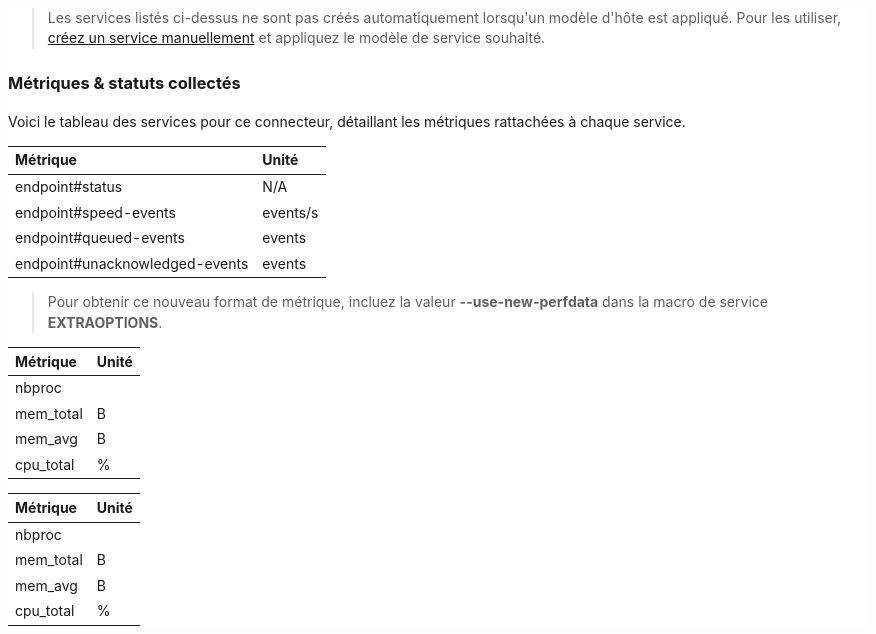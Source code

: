 > Les services listés ci-dessus ne sont pas créés automatiquement lorsqu'un modèle d'hôte est appliqué. Pour les utiliser, [créez un service manuellement](/docs/monitoring/basic-objects/services) et appliquez le modèle de service souhaité.

</TabItem>
</Tabs>

### Métriques & statuts collectés

Voici le tableau des services pour ce connecteur, détaillant les métriques rattachées à chaque service.

<Tabs groupId="sync">
<TabItem value="Broker-Stats" label="Broker-Stats">

| Métrique                       | Unité    |
|:-------------------------------|:---------|
| endpoint#status                | N/A      |
| endpoint#speed-events          | events/s |
| endpoint#queued-events         | events   |
| endpoint#unacknowledged-events | events   |

> Pour obtenir ce nouveau format de métrique, incluez la valeur **--use-new-perfdata** dans la macro de service **EXTRAOPTIONS**.

</TabItem>
<TabItem value="proc-broker-rrd" label="proc-broker-rrd">

| Métrique    | Unité |
|:------------|:------|
| nbproc      |       |
| mem_total   | B     |
| mem_avg     | B     |
| cpu_total   | %     |

</TabItem>
<TabItem value="proc-broker-sql" label="proc-broker-sql">

| Métrique    | Unité |
|:------------|:------|
| nbproc      |       |
| mem_total   | B     |
| mem_avg     | B     |
| cpu_total   | %     |

</TabItem>
<TabItem value="proc-centcore" label="proc-centcore">
